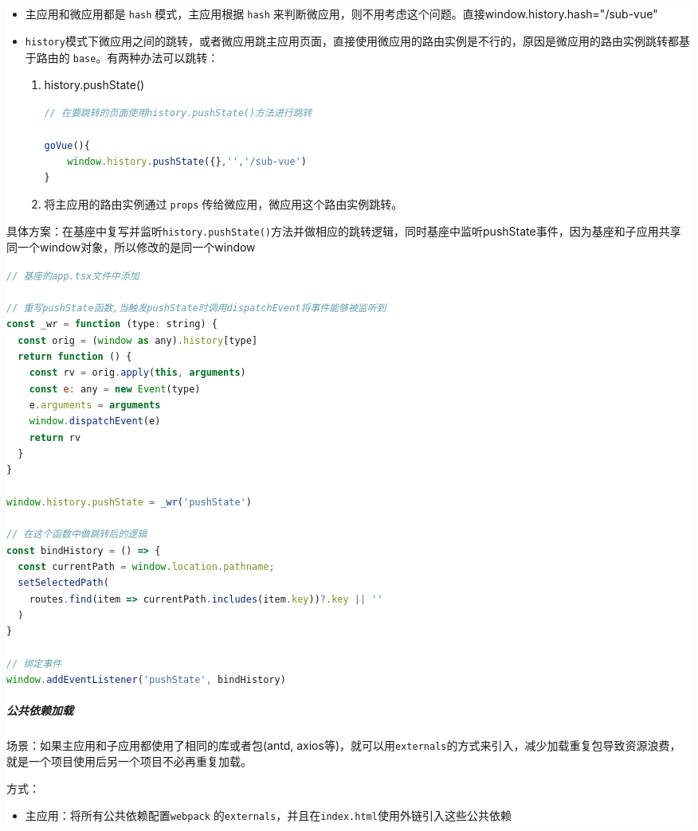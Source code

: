 - 主应用和微应用都是 `hash` 模式，主应用根据 `hash` 来判断微应用，则不用考虑这个问题。直接window.history.hash="/sub-vue"

- `history`模式下微应用之间的跳转，或者微应用跳主应用页面，直接使用微应用的路由实例是不行的，原因是微应用的路由实例跳转都基于路由的 `base`。有两种办法可以跳转：
  
  1. history.pushState()
  
     ```js
     // 在要跳转的页面使用history.pushState()方法进行跳转
     
     goVue(){
         window.history.pushState({},'','/sub-vue')
     }
     ```
  
     
  
  2. 将主应用的路由实例通过 `props` 传给微应用，微应用这个路由实例跳转。

具体方案：在基座中复写并监听`history.pushState()`方法并做相应的跳转逻辑，同时基座中监听pushState事件，因为基座和子应用共享同一个window对象，所以修改的是同一个window

```javascript
// 基座的app.tsx文件中添加

// 重写pushState函数,当触发pushState时调用dispatchEvent将事件能够被监听到
const _wr = function (type: string) {
  const orig = (window as any).history[type]
  return function () {
    const rv = orig.apply(this, arguments)
    const e: any = new Event(type)
    e.arguments = arguments
    window.dispatchEvent(e)
    return rv
  }
}

window.history.pushState = _wr('pushState')

// 在这个函数中做跳转后的逻辑
const bindHistory = () => {
  const currentPath = window.location.pathname;
  setSelectedPath(
  	routes.find(item => currentPath.includes(item.key))?.key || ''
  )
}

// 绑定事件
window.addEventListener('pushState', bindHistory)
```

##### 公共依赖加载

场景：如果主应用和子应用都使用了相同的库或者包(antd, axios等)，就可以用`externals`的方式来引入，减少加载重复包导致资源浪费，就是一个项目使用后另一个项目不必再重复加载。

方式：

- 主应用：将所有公共依赖配置`webpack` 的`externals`，并且在`index.html`使用外链引入这些公共依赖 
